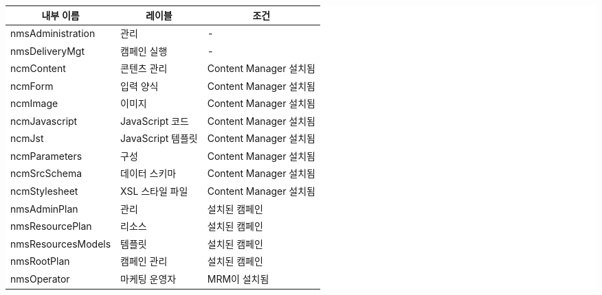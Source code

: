 | 내부 이름 | 레이블 | 조건 |
|---|---|---|
| nmsAdministration | 관리 | - |
| nmsDeliveryMgt | 캠페인 실행 | - |
| ncmContent | 콘텐츠 관리 | Content Manager 설치됨 |
| ncmForm | 입력 양식 | Content Manager 설치됨 |
| ncmImage | 이미지 | Content Manager 설치됨 |
| ncmJavascript | JavaScript 코드 | Content Manager 설치됨 |
| ncmJst | JavaScript 템플릿 | Content Manager 설치됨 |
| ncmParameters | 구성 | Content Manager 설치됨 |
| ncmSrcSchema | 데이터 스키마 | Content Manager 설치됨 |
| ncmStylesheet | XSL 스타일 파일 | Content Manager 설치됨 |
| nmsAdminPlan | 관리 | 설치된 캠페인 |
| nmsResourcePlan | 리소스 | 설치된 캠페인 |
| nmsResourcesModels | 템플릿 | 설치된 캠페인 |
| nmsRootPlan | 캠페인 관리 | 설치된 캠페인 |
| nmsOperator | 마케팅 운영자 | MRM이 설치됨 |

